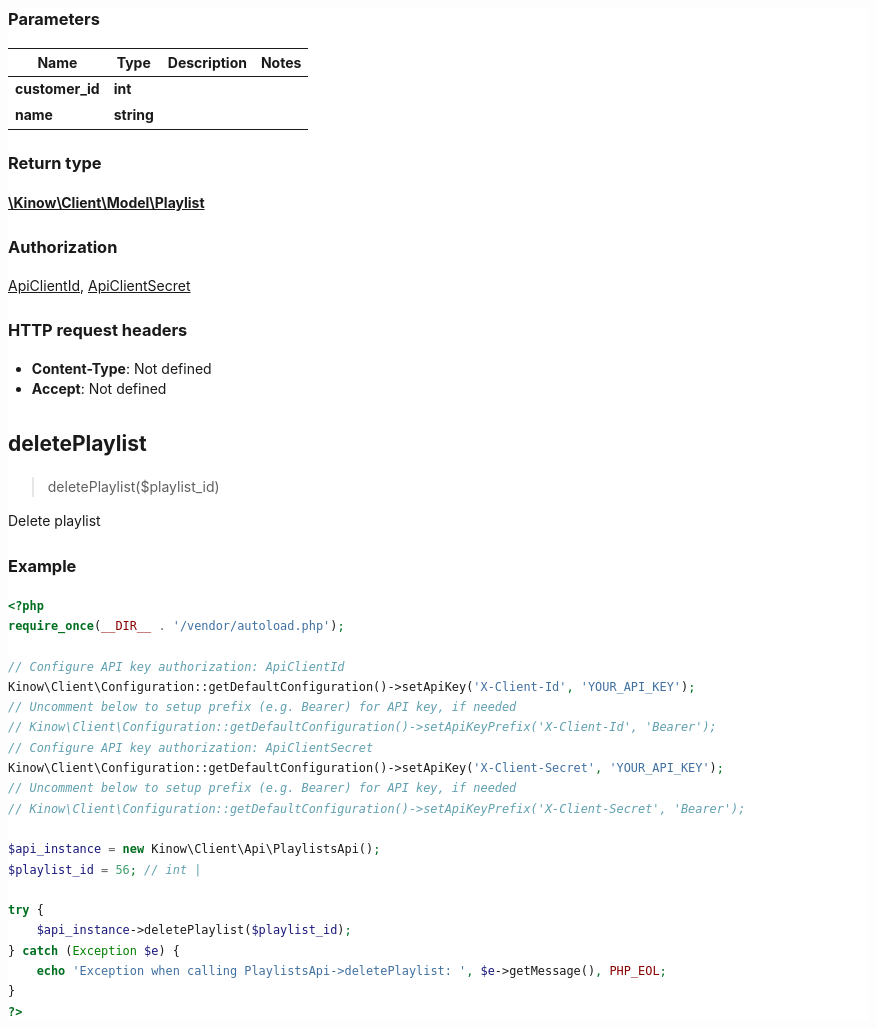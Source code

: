 ### Parameters

Name | Type | Description  | Notes
------------- | ------------- | ------------- | -------------
 **customer_id** | **int**|  |
 **name** | **string**|  |

### Return type

[**\Kinow\Client\Model\Playlist**](#Playlist)

### Authorization

[ApiClientId](#ApiClientId), [ApiClientSecret](#ApiClientSecret)

### HTTP request headers

 - **Content-Type**: Not defined
 - **Accept**: Not defined

## **deletePlaylist**
> deletePlaylist($playlist_id)



Delete playlist

### Example
```php
<?php
require_once(__DIR__ . '/vendor/autoload.php');

// Configure API key authorization: ApiClientId
Kinow\Client\Configuration::getDefaultConfiguration()->setApiKey('X-Client-Id', 'YOUR_API_KEY');
// Uncomment below to setup prefix (e.g. Bearer) for API key, if needed
// Kinow\Client\Configuration::getDefaultConfiguration()->setApiKeyPrefix('X-Client-Id', 'Bearer');
// Configure API key authorization: ApiClientSecret
Kinow\Client\Configuration::getDefaultConfiguration()->setApiKey('X-Client-Secret', 'YOUR_API_KEY');
// Uncomment below to setup prefix (e.g. Bearer) for API key, if needed
// Kinow\Client\Configuration::getDefaultConfiguration()->setApiKeyPrefix('X-Client-Secret', 'Bearer');

$api_instance = new Kinow\Client\Api\PlaylistsApi();
$playlist_id = 56; // int | 

try {
    $api_instance->deletePlaylist($playlist_id);
} catch (Exception $e) {
    echo 'Exception when calling PlaylistsApi->deletePlaylist: ', $e->getMessage(), PHP_EOL;
}
?>
```
